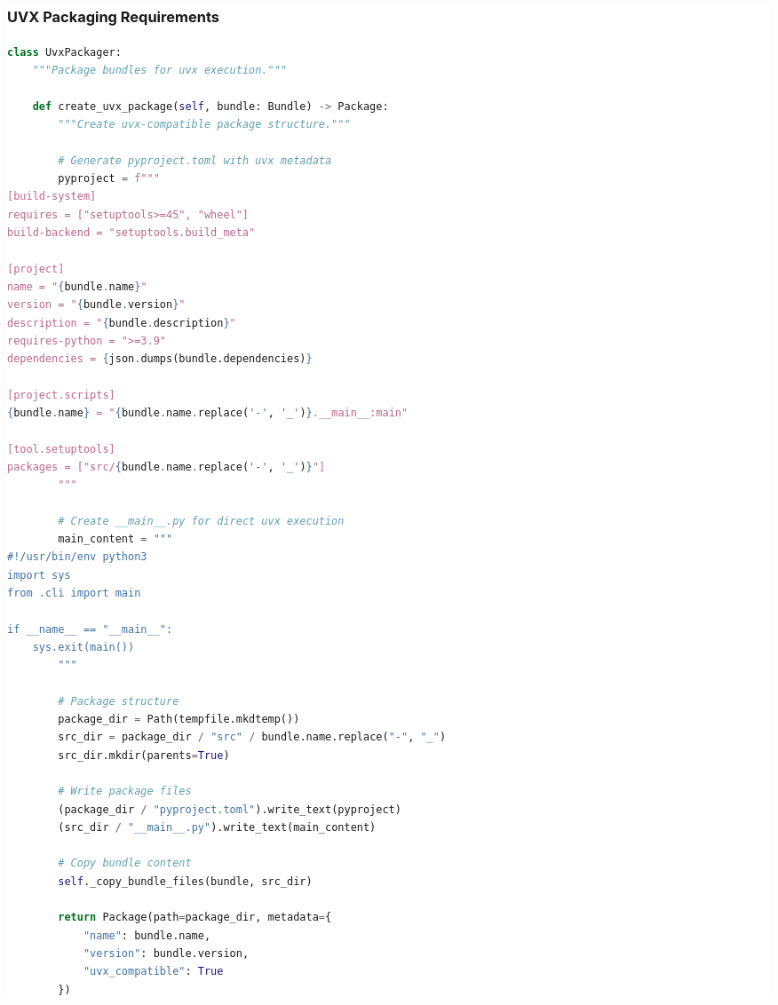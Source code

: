 ### UVX Packaging Requirements

```python
class UvxPackager:
    """Package bundles for uvx execution."""

    def create_uvx_package(self, bundle: Bundle) -> Package:
        """Create uvx-compatible package structure."""

        # Generate pyproject.toml with uvx metadata
        pyproject = f"""
[build-system]
requires = ["setuptools>=45", "wheel"]
build-backend = "setuptools.build_meta"

[project]
name = "{bundle.name}"
version = "{bundle.version}"
description = "{bundle.description}"
requires-python = ">=3.9"
dependencies = {json.dumps(bundle.dependencies)}

[project.scripts]
{bundle.name} = "{bundle.name.replace('-', '_')}.__main__:main"

[tool.setuptools]
packages = ["src/{bundle.name.replace('-', '_')}"]
        """

        # Create __main__.py for direct uvx execution
        main_content = """
#!/usr/bin/env python3
import sys
from .cli import main

if __name__ == "__main__":
    sys.exit(main())
        """

        # Package structure
        package_dir = Path(tempfile.mkdtemp())
        src_dir = package_dir / "src" / bundle.name.replace("-", "_")
        src_dir.mkdir(parents=True)

        # Write package files
        (package_dir / "pyproject.toml").write_text(pyproject)
        (src_dir / "__main__.py").write_text(main_content)

        # Copy bundle content
        self._copy_bundle_files(bundle, src_dir)

        return Package(path=package_dir, metadata={
            "name": bundle.name,
            "version": bundle.version,
            "uvx_compatible": True
        })
```
